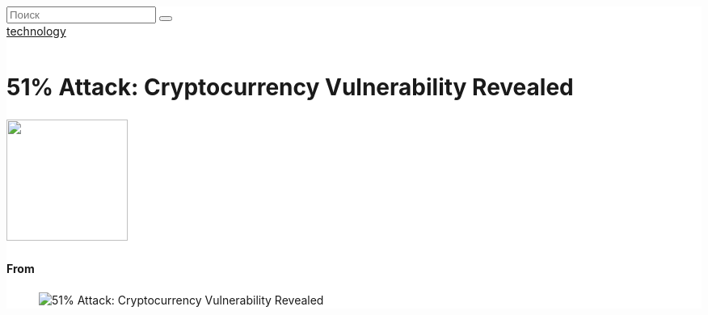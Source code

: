 
  <div class="input-group">
    <input type="search" class="form-control" placeholder="Поиск" value="" name="s">
    <span class="input-group-btn btn-default">
    <button type="submit" class="btn"> <i class="fas fa-search"></i> </button>
    </span> </div>
</form>                            </div>
                        </div>
                                              <a href="https://polynonce.ru/attack-51/#" target="_blank" class="btn-bell btn-theme mx-2"><i class="fa fa-bell"></i></a>
                                        </div>
                    <!-- /Right nav -->
          </div>
      </nav> <!-- /Navigation -->
    </div>
</header>
<div class="clearfix"></div>
 
<main id="content">
    <!--container-->
    <div class="container-fluid">
      <!--row-->
      <div class="row">
        <!--col-md-->
                                                <div class="col-md-9">
                    		                  <div class="mg-blog-post-box"> 
              <div class="mg-header">
                                <div class="mg-blog-category"> 
                      <a class="newsup-categories category-color-1" href="https://polynonce.ru/category/technology/" alt="View all entries in Technology"><font style="vertical-align: inherit;"><font style="vertical-align: inherit;"> 
                                 technology
                             </font></font></a>                </div>
                                <h1 class="title single"> <a title="Permanent link to:51% Attack: Cryptocurrency Vulnerability Revealed"><font style="vertical-align: inherit;"><font style="vertical-align: inherit;">
                  51% Attack: Cryptocurrency Vulnerability Revealed</font></font></a>
                </h1>
                                <div class="media mg-info-author-block"> 
                                    <a class="mg-author-pic" href="https://polynonce.ru/author/polynonce/"> <img alt="" src="./Attack%2051%25%20_%20Cryptocurrency%20Vulnerability%20Revealed%20-%20_POLYNONCE__files/92eca8f874777c40d1e4256ef5d5cf7e(2).png" srcset="https://secure.gravatar.com/avatar/92eca8f874777c40d1e4256ef5d5cf7e?s=300&amp;d=wp_user_avatar&amp;r=g 2x" class="avatar avatar-150 photo" height="150" width="150" loading="lazy" decoding="async"> </a>
                                    <div class="media-body">
                                        <h4 class="media-heading"><span><font style="vertical-align: inherit;"><font style="vertical-align: inherit;">From</font></font></span><a href="https://polynonce.ru/author/polynonce/"></a></h4>
                                        <span class="mg-blog-date"><i class="fas fa-clock"></i> 
                        </span>
                                      </div>
                </div>
                            </div>
                            <article class="small single">
                
<figure class="wp-block-image size-large"><img decoding="async" fetchpriority="high" width="1024" height="688" src="./Attack%2051%25%20_%20Cryptocurrency%20Vulnerability%20Revealed%20-%20_POLYNONCE__files/image-2-1024x688.png" alt="51% Attack: Cryptocurrency Vulnerability Revealed" class="wp-image-276" srcset="https://polynonce.ru/wp-content/uploads/2023/08/image-2-1024x688.png 1024w, https://polynonce.ru/wp-content/uploads/2023/08/image-2-300x201.png 300w, https://polynonce.ru/wp-content/uploads/2023/08/image-2-768x516.png 768w, https://polynonce.ru/wp-content/uploads/2023/08/image-2.png 1105w" sizes="(max-width: 1024px) 100vw, 1024px"></figure>

